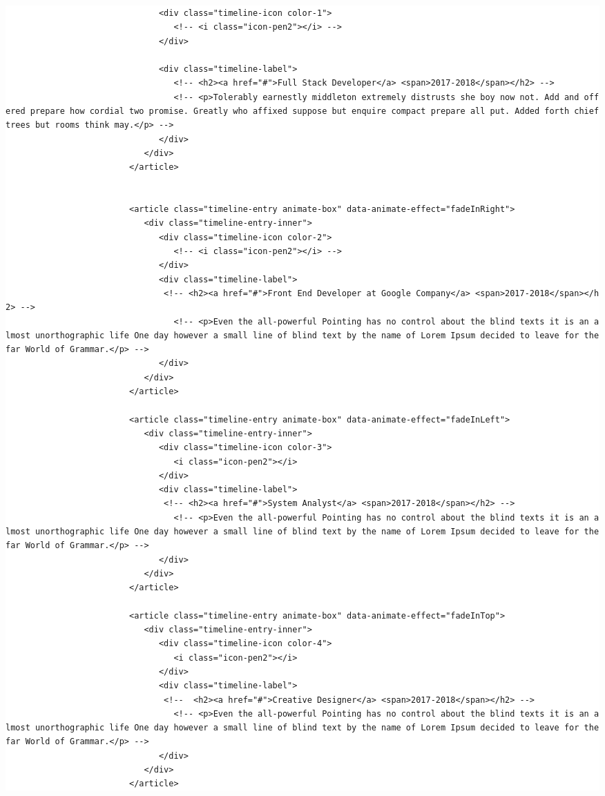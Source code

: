 					               <div class="timeline-icon color-1">
					                  <!-- <i class="icon-pen2"></i> -->
					               </div>

					               <div class="timeline-label">
					                  <!-- <h2><a href="#">Full Stack Developer</a> <span>2017-2018</span></h2> -->
					                  <!-- <p>Tolerably earnestly middleton extremely distrusts she boy now not. Add and offered prepare how cordial two promise. Greatly who affixed suppose but enquire compact prepare all put. Added forth chief trees but rooms think may.</p> -->
					               </div>
					            </div>
					         </article>


					         <article class="timeline-entry animate-box" data-animate-effect="fadeInRight">
					            <div class="timeline-entry-inner">
					               <div class="timeline-icon color-2">
					                  <!-- <i class="icon-pen2"></i> -->
					               </div>
					               <div class="timeline-label">
					               	<!-- <h2><a href="#">Front End Developer at Google Company</a> <span>2017-2018</span></h2> -->
					                  <!-- <p>Even the all-powerful Pointing has no control about the blind texts it is an almost unorthographic life One day however a small line of blind text by the name of Lorem Ipsum decided to leave for the far World of Grammar.</p> -->
					               </div>
					            </div>
					         </article>

					         <article class="timeline-entry animate-box" data-animate-effect="fadeInLeft">
					            <div class="timeline-entry-inner">
					               <div class="timeline-icon color-3">
					                  <i class="icon-pen2"></i>
					               </div>
					               <div class="timeline-label">
					               	<!-- <h2><a href="#">System Analyst</a> <span>2017-2018</span></h2> -->
					                  <!-- <p>Even the all-powerful Pointing has no control about the blind texts it is an almost unorthographic life One day however a small line of blind text by the name of Lorem Ipsum decided to leave for the far World of Grammar.</p> -->
					               </div>
					            </div>
					         </article>

					         <article class="timeline-entry animate-box" data-animate-effect="fadeInTop">
					            <div class="timeline-entry-inner">
					               <div class="timeline-icon color-4">
					                  <i class="icon-pen2"></i>
					               </div>
					               <div class="timeline-label">
					               	<!--  <h2><a href="#">Creative Designer</a> <span>2017-2018</span></h2> --> 
					                  <!-- <p>Even the all-powerful Pointing has no control about the blind texts it is an almost unorthographic life One day however a small line of blind text by the name of Lorem Ipsum decided to leave for the far World of Grammar.</p> -->
					               </div>
					            </div>
					         </article>
